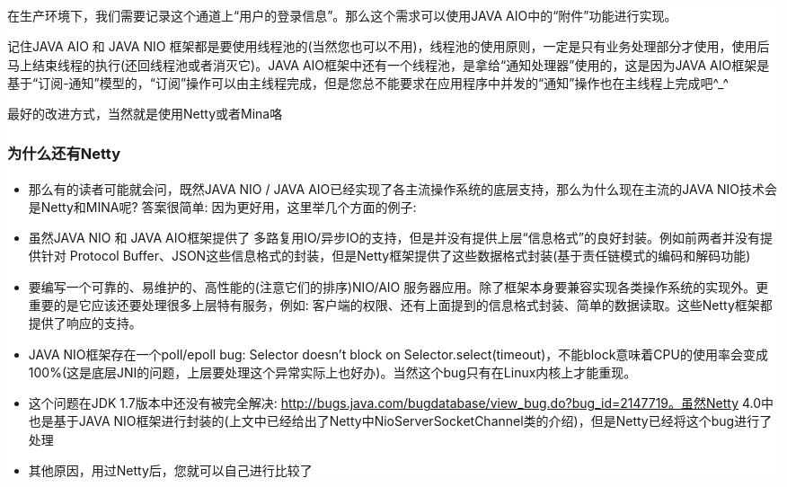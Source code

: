 在生产环境下，我们需要记录这个通道上“用户的登录信息”。那么这个需求可以使用JAVA AIO中的“附件”功能进行实现。

记住JAVA AIO 和 JAVA NIO 框架都是要使用线程池的(当然您也可以不用)，线程池的使用原则，一定是只有业务处理部分才使用，使用后马上结束线程的执行(还回线程池或者消灭它)。JAVA AIO框架中还有一个线程池，是拿给“通知处理器”使用的，这是因为JAVA AIO框架是基于“订阅-通知”模型的，“订阅”操作可以由主线程完成，但是您总不能要求在应用程序中并发的“通知”操作也在主线程上完成吧^_^

最好的改进方式，当然就是使用Netty或者Mina咯

### 为什么还有Netty

* 那么有的读者可能就会问，既然JAVA NIO / JAVA AIO已经实现了各主流操作系统的底层支持，那么为什么现在主流的JAVA NIO技术会是Netty和MINA呢? 答案很简单: 因为更好用，这里举几个方面的例子:

* 虽然JAVA NIO 和 JAVA AIO框架提供了 多路复用IO/异步IO的支持，但是并没有提供上层“信息格式”的良好封装。例如前两者并没有提供针对 Protocol Buffer、JSON这些信息格式的封装，但是Netty框架提供了这些数据格式封装(基于责任链模式的编码和解码功能)

* 要编写一个可靠的、易维护的、高性能的(注意它们的排序)NIO/AIO 服务器应用。除了框架本身要兼容实现各类操作系统的实现外。更重要的是它应该还要处理很多上层特有服务，例如: 客户端的权限、还有上面提到的信息格式封装、简单的数据读取。这些Netty框架都提供了响应的支持。

* JAVA NIO框架存在一个poll/epoll bug: Selector doesn’t block on Selector.select(timeout)，不能block意味着CPU的使用率会变成100%(这是底层JNI的问题，上层要处理这个异常实际上也好办)。当然这个bug只有在Linux内核上才能重现。

* 这个问题在JDK 1.7版本中还没有被完全解决: http://bugs.java.com/bugdatabase/view_bug.do?bug_id=2147719。虽然Netty 4.0中也是基于JAVA NIO框架进行封装的(上文中已经给出了Netty中NioServerSocketChannel类的介绍)，但是Netty已经将这个bug进行了处理

* 其他原因，用过Netty后，您就可以自己进行比较了

